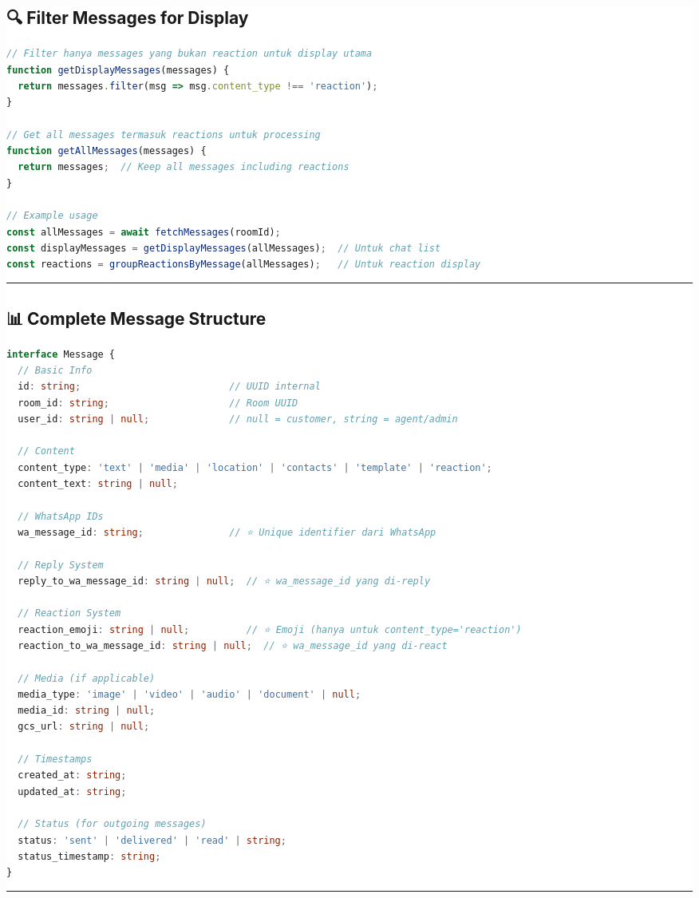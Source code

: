 
## 🔍 Filter Messages for Display

```javascript
// Filter hanya messages yang bukan reaction untuk display utama
function getDisplayMessages(messages) {
  return messages.filter(msg => msg.content_type !== 'reaction');
}

// Get all messages termasuk reactions untuk processing
function getAllMessages(messages) {
  return messages;  // Keep all messages including reactions
}

// Example usage
const allMessages = await fetchMessages(roomId);
const displayMessages = getDisplayMessages(allMessages);  // Untuk chat list
const reactions = groupReactionsByMessage(allMessages);   // Untuk reaction display
```

---

## 📊 Complete Message Structure

```typescript
interface Message {
  // Basic Info
  id: string;                          // UUID internal
  room_id: string;                     // Room UUID
  user_id: string | null;              // null = customer, string = agent/admin
  
  // Content
  content_type: 'text' | 'media' | 'location' | 'contacts' | 'template' | 'reaction';
  content_text: string | null;
  
  // WhatsApp IDs
  wa_message_id: string;               // ⭐ Unique identifier dari WhatsApp
  
  // Reply System
  reply_to_wa_message_id: string | null;  // ⭐ wa_message_id yang di-reply
  
  // Reaction System
  reaction_emoji: string | null;          // ⭐ Emoji (hanya untuk content_type='reaction')
  reaction_to_wa_message_id: string | null;  // ⭐ wa_message_id yang di-react
  
  // Media (if applicable)
  media_type: 'image' | 'video' | 'audio' | 'document' | null;
  media_id: string | null;
  gcs_url: string | null;
  
  // Timestamps
  created_at: string;
  updated_at: string;
  
  // Status (for outgoing messages)
  status: 'sent' | 'delivered' | 'read' | string;
  status_timestamp: string;
}
```

---